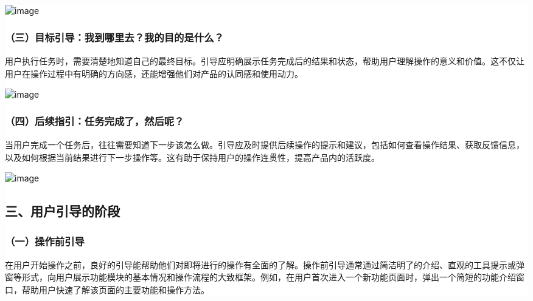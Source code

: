 ![image](https://prod-files-secure.s3.us-west-2.amazonaws.com/a7a0cc5a-89b9-4cda-8686-1fba0ca52f40/0f3aaaf8-7d4d-4176-a6f5-453871ff6f74/image.png?X-Amz-Algorithm=AWS4-HMAC-SHA256&X-Amz-Content-Sha256=UNSIGNED-PAYLOAD&X-Amz-Credential=ASIAZI2LB466VTVTKRS4%2F20250417%2Fus-west-2%2Fs3%2Faws4_request&X-Amz-Date=20250417T162621Z&X-Amz-Expires=3600&X-Amz-Security-Token=IQoJb3JpZ2luX2VjENj%2F%2F%2F%2F%2F%2F%2F%2F%2F%2FwEaCXVzLXdlc3QtMiJHMEUCIGP5ixdSXjB5vh41C%2F%2BElZgQs2pOSPA7LkUefKuaR4gkAiEAl%2B%2FuOxFN7sXg0XnxFUVx8%2Fsmozz%2BN64jgDrG85zOtyIq%2FwMIYRAAGgw2Mzc0MjMxODM4MDUiDP0mW1qXOdDB1%2FRwgCrcA39%2B1MVHRmhFE5lFWvwMuJu956qXktCiKnTBzuraffLR586vk44%2BrpgxxJw4zlX2k4QHEqV%2BiA0mEpZT0JJS5t4i2a21qXoVVBZKF0rLBOZrOwBIdHMOzeW%2BYc%2FsKD2jc2pv%2FNTp%2BfbphqC6ImumgkAhtfihQvWXcsYuiqGYgOzgbnbCwCOTBpzLkWdx73PRyWDKU8%2BS9ks1cVGoB9Z39JUMGL54PJ%2B8NArETBQje0lBLPnlN6T%2Bzw94KWinh%2BN0og%2BL%2FqokBxDm9erVMi0QHLd18tZU18reJ%2FhzqUgK5stBcOwpbWMmsivgCWcGCRABbaUELdthjD7jZr5xgYVEcha4TtIXLkrQwgWjMudWNgKy5UYkLPBomtVq4hRwLRmfCAlsmb9hFKUDQH33ReKSGnFVFr7aEb2ejYZp2Fc6gPcatPWZNW6M02Vrg0N7hr%2BlVH3bYjCIEPFWCyeeXJ8BfmzsKoqgGVy6T2EIaJC9oAa8NG7tEJKSwKo%2FOmiT%2BHo5nufM7%2BLXjjbzp3WxFIS9VRfU4L9POJKAVDYo3BHWj6nP8KfQafVqcI%2Bql%2B2qIDj7P%2BMtRz8koVC%2Bw3BKDXcUGbwBPm%2F8WOG4ln1LovXL28DL8PKeGO2Ft4LLlbcaMIjKhMAGOqUBIbhwZCwXhZb8D3GyEnBL9ceEGodA%2BeKNeqVGtd%2BLO1UDF5Elx0aBBf0u9xZdv%2B8G%2B5mgVOGChlNxeDdMUir0SG5EVb9qTMiuU0dE1rMCia9JdZwhHqWzdpIjqFexAhaTU76YtBkBrcrvetIPNLux%2BVAx3oNeL%2Bks6G8JEhkSX3UtwjqYXYuksg1cAKo3fcFY5VkjUDj%2Bo%2BrG4GWyUcNFtqzoWu2D&X-Amz-Signature=2ff6fc28d7b7424edf30b06a0d38d7649a213e10b143fbc106bb16cb6b0004ce&X-Amz-SignedHeaders=host&x-id=GetObject)

### （三）目标引导：我到哪里去？我的目的是什么？

用户执行任务时，需要清楚地知道自己的最终目标。引导应明确展示任务完成后的结果和状态，帮助用户理解操作的意义和价值。这不仅让用户在操作过程中有明确的方向感，还能增强他们对产品的认同感和使用动力。

![image](https://prod-files-secure.s3.us-west-2.amazonaws.com/a7a0cc5a-89b9-4cda-8686-1fba0ca52f40/1db72c46-ad3b-4e99-9353-a2b78a6b5ae6/image.png?X-Amz-Algorithm=AWS4-HMAC-SHA256&X-Amz-Content-Sha256=UNSIGNED-PAYLOAD&X-Amz-Credential=ASIAZI2LB466VTVTKRS4%2F20250417%2Fus-west-2%2Fs3%2Faws4_request&X-Amz-Date=20250417T162621Z&X-Amz-Expires=3600&X-Amz-Security-Token=IQoJb3JpZ2luX2VjENj%2F%2F%2F%2F%2F%2F%2F%2F%2F%2FwEaCXVzLXdlc3QtMiJHMEUCIGP5ixdSXjB5vh41C%2F%2BElZgQs2pOSPA7LkUefKuaR4gkAiEAl%2B%2FuOxFN7sXg0XnxFUVx8%2Fsmozz%2BN64jgDrG85zOtyIq%2FwMIYRAAGgw2Mzc0MjMxODM4MDUiDP0mW1qXOdDB1%2FRwgCrcA39%2B1MVHRmhFE5lFWvwMuJu956qXktCiKnTBzuraffLR586vk44%2BrpgxxJw4zlX2k4QHEqV%2BiA0mEpZT0JJS5t4i2a21qXoVVBZKF0rLBOZrOwBIdHMOzeW%2BYc%2FsKD2jc2pv%2FNTp%2BfbphqC6ImumgkAhtfihQvWXcsYuiqGYgOzgbnbCwCOTBpzLkWdx73PRyWDKU8%2BS9ks1cVGoB9Z39JUMGL54PJ%2B8NArETBQje0lBLPnlN6T%2Bzw94KWinh%2BN0og%2BL%2FqokBxDm9erVMi0QHLd18tZU18reJ%2FhzqUgK5stBcOwpbWMmsivgCWcGCRABbaUELdthjD7jZr5xgYVEcha4TtIXLkrQwgWjMudWNgKy5UYkLPBomtVq4hRwLRmfCAlsmb9hFKUDQH33ReKSGnFVFr7aEb2ejYZp2Fc6gPcatPWZNW6M02Vrg0N7hr%2BlVH3bYjCIEPFWCyeeXJ8BfmzsKoqgGVy6T2EIaJC9oAa8NG7tEJKSwKo%2FOmiT%2BHo5nufM7%2BLXjjbzp3WxFIS9VRfU4L9POJKAVDYo3BHWj6nP8KfQafVqcI%2Bql%2B2qIDj7P%2BMtRz8koVC%2Bw3BKDXcUGbwBPm%2F8WOG4ln1LovXL28DL8PKeGO2Ft4LLlbcaMIjKhMAGOqUBIbhwZCwXhZb8D3GyEnBL9ceEGodA%2BeKNeqVGtd%2BLO1UDF5Elx0aBBf0u9xZdv%2B8G%2B5mgVOGChlNxeDdMUir0SG5EVb9qTMiuU0dE1rMCia9JdZwhHqWzdpIjqFexAhaTU76YtBkBrcrvetIPNLux%2BVAx3oNeL%2Bks6G8JEhkSX3UtwjqYXYuksg1cAKo3fcFY5VkjUDj%2Bo%2BrG4GWyUcNFtqzoWu2D&X-Amz-Signature=6aee0da3a554a3a77cd64a28aca5401841bbdf53de2d2a0eecdf0bf591026f80&X-Amz-SignedHeaders=host&x-id=GetObject)

### （四）后续指引：任务完成了，然后呢？

当用户完成一个任务后，往往需要知道下一步该怎么做。引导应及时提供后续操作的提示和建议，包括如何查看操作结果、获取反馈信息，以及如何根据当前结果进行下一步操作等。这有助于保持用户的操作连贯性，提高产品内的活跃度。

![image](https://prod-files-secure.s3.us-west-2.amazonaws.com/a7a0cc5a-89b9-4cda-8686-1fba0ca52f40/efd24c17-5899-4682-be24-a14c8965a711/image.png?X-Amz-Algorithm=AWS4-HMAC-SHA256&X-Amz-Content-Sha256=UNSIGNED-PAYLOAD&X-Amz-Credential=ASIAZI2LB466VTVTKRS4%2F20250417%2Fus-west-2%2Fs3%2Faws4_request&X-Amz-Date=20250417T162621Z&X-Amz-Expires=3600&X-Amz-Security-Token=IQoJb3JpZ2luX2VjENj%2F%2F%2F%2F%2F%2F%2F%2F%2F%2FwEaCXVzLXdlc3QtMiJHMEUCIGP5ixdSXjB5vh41C%2F%2BElZgQs2pOSPA7LkUefKuaR4gkAiEAl%2B%2FuOxFN7sXg0XnxFUVx8%2Fsmozz%2BN64jgDrG85zOtyIq%2FwMIYRAAGgw2Mzc0MjMxODM4MDUiDP0mW1qXOdDB1%2FRwgCrcA39%2B1MVHRmhFE5lFWvwMuJu956qXktCiKnTBzuraffLR586vk44%2BrpgxxJw4zlX2k4QHEqV%2BiA0mEpZT0JJS5t4i2a21qXoVVBZKF0rLBOZrOwBIdHMOzeW%2BYc%2FsKD2jc2pv%2FNTp%2BfbphqC6ImumgkAhtfihQvWXcsYuiqGYgOzgbnbCwCOTBpzLkWdx73PRyWDKU8%2BS9ks1cVGoB9Z39JUMGL54PJ%2B8NArETBQje0lBLPnlN6T%2Bzw94KWinh%2BN0og%2BL%2FqokBxDm9erVMi0QHLd18tZU18reJ%2FhzqUgK5stBcOwpbWMmsivgCWcGCRABbaUELdthjD7jZr5xgYVEcha4TtIXLkrQwgWjMudWNgKy5UYkLPBomtVq4hRwLRmfCAlsmb9hFKUDQH33ReKSGnFVFr7aEb2ejYZp2Fc6gPcatPWZNW6M02Vrg0N7hr%2BlVH3bYjCIEPFWCyeeXJ8BfmzsKoqgGVy6T2EIaJC9oAa8NG7tEJKSwKo%2FOmiT%2BHo5nufM7%2BLXjjbzp3WxFIS9VRfU4L9POJKAVDYo3BHWj6nP8KfQafVqcI%2Bql%2B2qIDj7P%2BMtRz8koVC%2Bw3BKDXcUGbwBPm%2F8WOG4ln1LovXL28DL8PKeGO2Ft4LLlbcaMIjKhMAGOqUBIbhwZCwXhZb8D3GyEnBL9ceEGodA%2BeKNeqVGtd%2BLO1UDF5Elx0aBBf0u9xZdv%2B8G%2B5mgVOGChlNxeDdMUir0SG5EVb9qTMiuU0dE1rMCia9JdZwhHqWzdpIjqFexAhaTU76YtBkBrcrvetIPNLux%2BVAx3oNeL%2Bks6G8JEhkSX3UtwjqYXYuksg1cAKo3fcFY5VkjUDj%2Bo%2BrG4GWyUcNFtqzoWu2D&X-Amz-Signature=9bd06cba2dab181a774e3fae92b95e49789add1c4a3a5e93f2d1458851488bb3&X-Amz-SignedHeaders=host&x-id=GetObject)

## 三、用户引导的阶段

### （一）操作前引导

在用户开始操作之前，良好的引导能帮助他们对即将进行的操作有全面的了解。操作前引导通常通过简洁明了的介绍、直观的工具提示或弹窗等形式，向用户展示功能模块的基本情况和操作流程的大致框架。例如，在用户首次进入一个新功能页面时，弹出一个简短的功能介绍窗口，帮助用户快速了解该页面的主要功能和操作方法。
